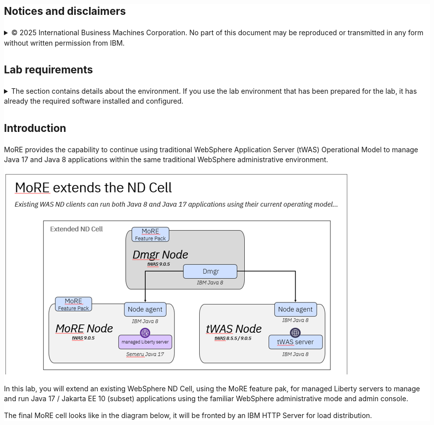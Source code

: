 


## Notices and disclaimers
<details><summary>© 2025 International Business Machines Corporation. No part of this document may be reproduced or transmitted in any form without written permission from IBM.</summary></details>

## Lab requirements
<details><summary>The section contains details about the environment.
If you use the lab environment that has been prepared for the lab, it has already the required software installed and configured.</summary></details>

## Introduction

MoRE provides the capability to continue using traditional WebSphere Application Server (tWAS) Operational Model to manage Java 17 and Java 8 applications within the same traditional WebSphere administrative environment.

<kbd>![](./images/media/MoRE_Diagram.png)</kbd>

In this lab, you will extend an existing WebSphere ND Cell, using the MoRE feature pak, for managed Liberty servers to manage and run Java 17 / Jakarta EE 10 (subset) applications using the familiar WebSphere administrative mode and admin console.

The final MoRE cell looks like in the diagram below, it will be fronted by an IBM HTTP Server for load distribution.
